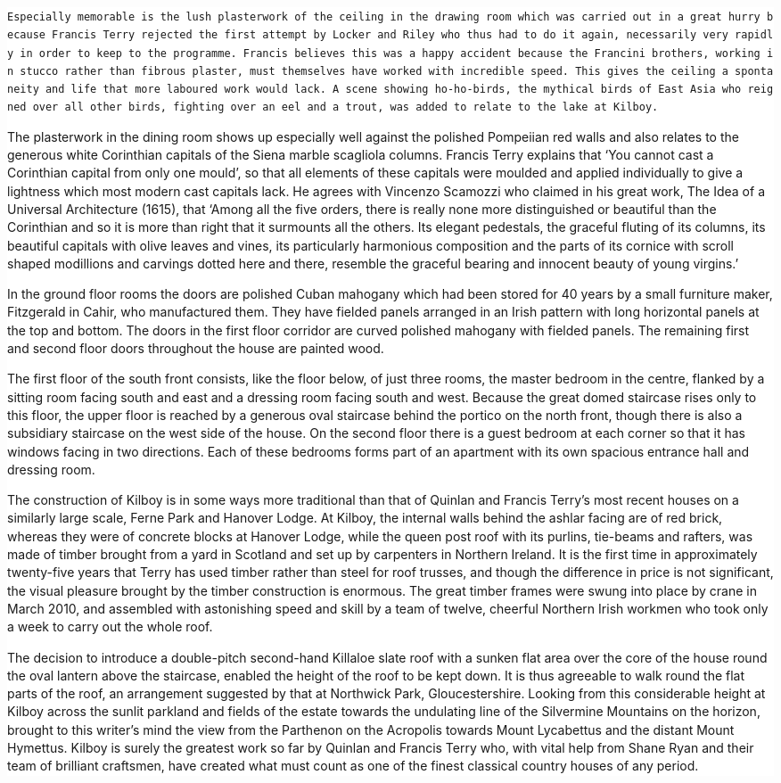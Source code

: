 	Especially memorable is the lush plasterwork of the ceiling in the drawing room which was carried out in a great hurry because Francis Terry rejected the first attempt by Locker and Riley who thus had to do it again, necessarily very rapidly in order to keep to the programme. Francis believes this was a happy accident because the Francini brothers, working in stucco rather than fibrous plaster, must themselves have worked with incredible speed. This gives the ceiling a spontaneity and life that more laboured work would lack. A scene showing ho-ho-birds, the mythical birds of East Asia who reigned over all other birds, fighting over an eel and a trout, was added to relate to the lake at Kilboy.
</p><p>
	The plasterwork in the dining room shows up especially well against the polished Pompeiian red walls and also relates to the generous white Corinthian capitals of the Siena marble scagliola columns. Francis Terry explains that ‘You cannot cast a  Corinthian capital from only one mould’, so that all elements of these capitals were moulded and applied individually to give a lightness which most modern cast capitals lack. He agrees with Vincenzo Scamozzi who claimed in his great work, The Idea of a Universal Architecture (1615),  that ‘Among all the five orders, there is really none more distinguished or beautiful than the Corinthian and so it is more than right that it surmounts all the others. Its elegant pedestals, the graceful fluting of its columns, its beautiful capitals with olive leaves and vines, its particularly harmonious composition and the parts of its cornice with scroll shaped modillions and carvings dotted here and there, resemble the graceful bearing and innocent beauty of young virgins.’
</p><p>
	In the ground floor rooms the doors are polished Cuban mahogany which had been stored for 40 years by a small furniture maker, Fitzgerald in Cahir, who manufactured them.  They have fielded panels arranged in an Irish pattern with long horizontal panels at the top and bottom. The doors in the first floor  corridor are curved polished mahogany with fielded panels.  The remaining first and second floor doors throughout the house are painted wood.
</p><p>
	The first floor of the south front consists, like the floor below, of just three rooms, the master bedroom in the centre, flanked by a sitting room facing south and east and a dressing room facing south and west. Because the great domed staircase rises only to this floor, the upper floor is reached by a generous oval staircase behind the portico on the north front, though there is also a subsidiary staircase on the west side of the house. On the second floor there is a guest bedroom at each corner so that it has windows facing in two directions. Each of these bedrooms forms part of an apartment with its own spacious entrance hall and dressing room.
</p><p>
	The construction of Kilboy is in some ways more traditional than that of Quinlan and Francis Terry’s most recent houses on a similarly large scale, Ferne Park and Hanover Lodge. At Kilboy, the internal walls behind the ashlar facing are of red brick, whereas they were of concrete blocks at Hanover Lodge, while the queen post roof with its purlins, tie-beams and rafters, was made of timber  brought from a yard in Scotland and set up by carpenters in Northern Ireland. It is the first time in approximately  twenty-five years that Terry has used timber rather than steel for roof  trusses, and though the difference in price is not significant, the visual pleasure brought by the timber construction is enormous. The great timber frames were swung into place by crane in March 2010, and assembled with astonishing speed and skill by a team of twelve, cheerful Northern Irish workmen who took only a week to carry out the whole roof.
</p><p>
	The decision to introduce a double-pitch second-hand Killaloe slate roof with a sunken flat area over the core of the house round the oval lantern above the staircase, enabled the height of the roof to be kept down. It is thus agreeable to walk round the flat parts of the roof, an arrangement suggested by that at Northwick Park, Gloucestershire. Looking from this considerable height at Kilboy across the sunlit parkland and fields of the estate towards the undulating line of the Silvermine Mountains on the horizon, brought to this writer’s mind the view from the Parthenon on the Acropolis towards Mount Lycabettus and the distant Mount Hymettus. Kilboy is surely the greatest work so far by Quinlan and Francis Terry who, with vital help from Shane Ryan and their team of brilliant craftsmen, have created what must count as one of the finest classical country houses of any period.
</p>

